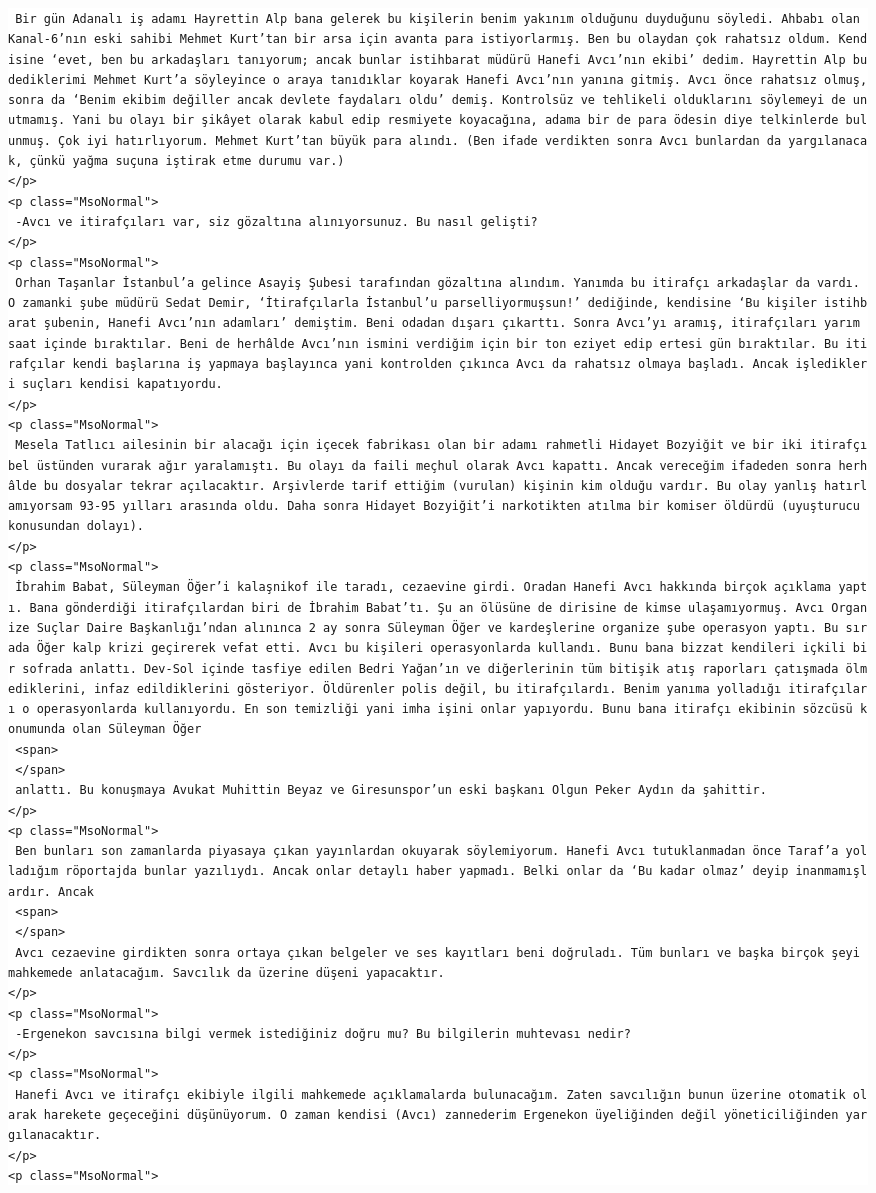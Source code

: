      Bir gün Adanalı iş adamı Hayrettin Alp bana gelerek bu kişilerin benim yakınım olduğunu duyduğunu söyledi. Ahbabı olan Kanal-6’nın eski sahibi Mehmet Kurt’tan bir arsa için avanta para istiyorlarmış. Ben bu olaydan çok rahatsız oldum. Kendisine ‘evet, ben bu arkadaşları tanıyorum; ancak bunlar istihbarat müdürü Hanefi Avcı’nın ekibi’ dedim. Hayrettin Alp bu dediklerimi Mehmet Kurt’a söyleyince o araya tanıdıklar koyarak Hanefi Avcı’nın yanına gitmiş. Avcı önce rahatsız olmuş, sonra da ‘Benim ekibim değiller ancak devlete faydaları oldu’ demiş. Kontrolsüz ve tehlikeli olduklarını söylemeyi de unutmamış. Yani bu olayı bir şikâyet olarak kabul edip resmiyete koyacağına, adama bir de para ödesin diye telkinlerde bulunmuş. Çok iyi hatırlıyorum. Mehmet Kurt’tan büyük para alındı. (Ben ifade verdikten sonra Avcı bunlardan da yargılanacak, çünkü yağma suçuna iştirak etme durumu var.)
    </p>
    <p class="MsoNormal">
     -Avcı ve itirafçıları var, siz gözaltına alınıyorsunuz. Bu nasıl gelişti?
    </p>
    <p class="MsoNormal">
     Orhan Taşanlar İstanbul’a gelince Asayiş Şubesi tarafından gözaltına alındım. Yanımda bu itirafçı arkadaşlar da vardı. O zamanki şube müdürü Sedat Demir, ‘İtirafçılarla İstanbul’u parselliyormuşsun!’ dediğinde, kendisine ‘Bu kişiler istihbarat şubenin, Hanefi Avcı’nın adamları’ demiştim. Beni odadan dışarı çıkarttı. Sonra Avcı’yı aramış, itirafçıları yarım saat içinde bıraktılar. Beni de herhâlde Avcı’nın ismini verdiğim için bir ton eziyet edip ertesi gün bıraktılar. Bu itirafçılar kendi başlarına iş yapmaya başlayınca yani kontrolden çıkınca Avcı da rahatsız olmaya başladı. Ancak işledikleri suçları kendisi kapatıyordu.
    </p>
    <p class="MsoNormal">
     Mesela Tatlıcı ailesinin bir alacağı için içecek fabrikası olan bir adamı rahmetli Hidayet Bozyiğit ve bir iki itirafçı bel üstünden vurarak ağır yaralamıştı. Bu olayı da faili meçhul olarak Avcı kapattı. Ancak vereceğim ifadeden sonra herhâlde bu dosyalar tekrar açılacaktır. Arşivlerde tarif ettiğim (vurulan) kişinin kim olduğu vardır. Bu olay yanlış hatırlamıyorsam 93-95 yılları arasında oldu. Daha sonra Hidayet Bozyiğit’i narkotikten atılma bir komiser öldürdü (uyuşturucu konusundan dolayı).
    </p>
    <p class="MsoNormal">
     İbrahim Babat, Süleyman Öğer’i kalaşnikof ile taradı, cezaevine girdi. Oradan Hanefi Avcı hakkında birçok açıklama yaptı. Bana gönderdiği itirafçılardan biri de İbrahim Babat’tı. Şu an ölüsüne de dirisine de kimse ulaşamıyormuş. Avcı Organize Suçlar Daire Başkanlığı’ndan alınınca 2 ay sonra Süleyman Öğer ve kardeşlerine organize şube operasyon yaptı. Bu sırada Öğer kalp krizi geçirerek vefat etti. Avcı bu kişileri operasyonlarda kullandı. Bunu bana bizzat kendileri içkili bir sofrada anlattı. Dev-Sol içinde tasfiye edilen Bedri Yağan’ın ve diğerlerinin tüm bitişik atış raporları çatışmada ölmediklerini, infaz edildiklerini gösteriyor. Öldürenler polis değil, bu itirafçılardı. Benim yanıma yolladığı itirafçıları o operasyonlarda kullanıyordu. En son temizliği yani imha işini onlar yapıyordu. Bunu bana itirafçı ekibinin sözcüsü konumunda olan Süleyman Öğer
     <span>
     </span>
     anlattı. Bu konuşmaya Avukat Muhittin Beyaz ve Giresunspor’un eski başkanı Olgun Peker Aydın da şahittir.
    </p>
    <p class="MsoNormal">
     Ben bunları son zamanlarda piyasaya çıkan yayınlardan okuyarak söylemiyorum. Hanefi Avcı tutuklanmadan önce Taraf’a yolladığım röportajda bunlar yazılıydı. Ancak onlar detaylı haber yapmadı. Belki onlar da ‘Bu kadar olmaz’ deyip inanmamışlardır. Ancak
     <span>
     </span>
     Avcı cezaevine girdikten sonra ortaya çıkan belgeler ve ses kayıtları beni doğruladı. Tüm bunları ve başka birçok şeyi mahkemede anlatacağım. Savcılık da üzerine düşeni yapacaktır.
    </p>
    <p class="MsoNormal">
     -Ergenekon savcısına bilgi vermek istediğiniz doğru mu? Bu bilgilerin muhtevası nedir?
    </p>
    <p class="MsoNormal">
     Hanefi Avcı ve itirafçı ekibiyle ilgili mahkemede açıklamalarda bulunacağım. Zaten savcılığın bunun üzerine otomatik olarak harekete geçeceğini düşünüyorum. O zaman kendisi (Avcı) zannederim Ergenekon üyeliğinden değil yöneticiliğinden yargılanacaktır.
    </p>
    <p class="MsoNormal">